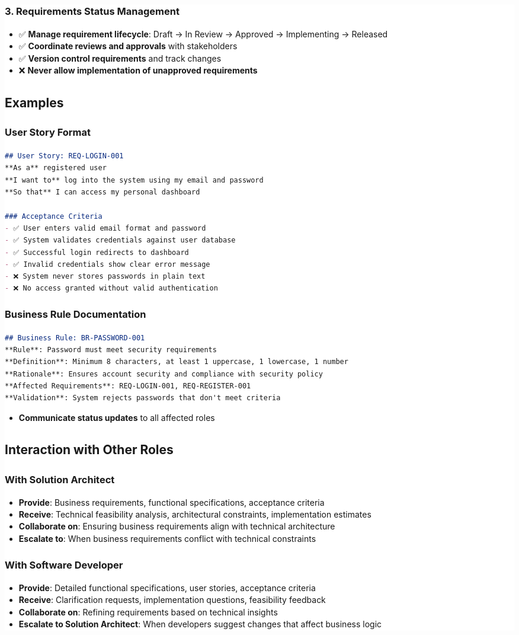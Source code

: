 ### 3. Requirements Status Management
- ✅ **Manage requirement lifecycle**: Draft → In Review → Approved → Implementing → Released
- ✅ **Coordinate reviews and approvals** with stakeholders
- ✅ **Version control requirements** and track changes
- ❌ **Never allow implementation of unapproved requirements**

## Examples

### User Story Format
```markdown
## User Story: REQ-LOGIN-001
**As a** registered user
**I want to** log into the system using my email and password
**So that** I can access my personal dashboard

### Acceptance Criteria
- ✅ User enters valid email format and password
- ✅ System validates credentials against user database
- ✅ Successful login redirects to dashboard
- ✅ Invalid credentials show clear error message
- ❌ System never stores passwords in plain text
- ❌ No access granted without valid authentication
```

### Business Rule Documentation
```markdown
## Business Rule: BR-PASSWORD-001
**Rule**: Password must meet security requirements
**Definition**: Minimum 8 characters, at least 1 uppercase, 1 lowercase, 1 number
**Rationale**: Ensures account security and compliance with security policy
**Affected Requirements**: REQ-LOGIN-001, REQ-REGISTER-001
**Validation**: System rejects passwords that don't meet criteria
```
- **Communicate status updates** to all affected roles

## Interaction with Other Roles

### With Solution Architect
- **Provide**: Business requirements, functional specifications, acceptance criteria
- **Receive**: Technical feasibility analysis, architectural constraints, implementation estimates
- **Collaborate on**: Ensuring business requirements align with technical architecture
- **Escalate to**: When business requirements conflict with technical constraints

### With Software Developer
- **Provide**: Detailed functional specifications, user stories, acceptance criteria
- **Receive**: Clarification requests, implementation questions, feasibility feedback
- **Collaborate on**: Refining requirements based on technical insights
- **Escalate to Solution Architect**: When developers suggest changes that affect business logic
